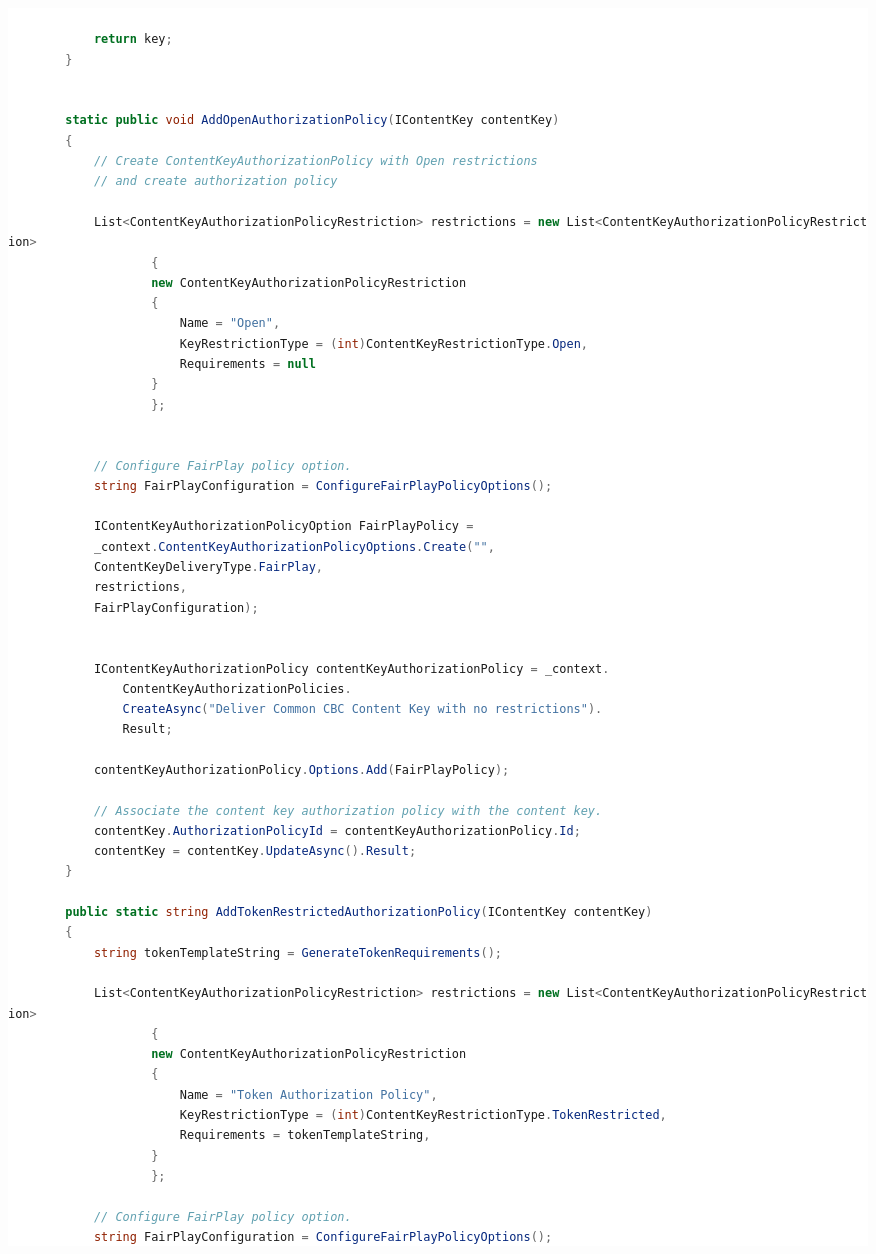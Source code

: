 ```csharp

            return key;
        }


        static public void AddOpenAuthorizationPolicy(IContentKey contentKey)
        {
            // Create ContentKeyAuthorizationPolicy with Open restrictions
            // and create authorization policy          

            List<ContentKeyAuthorizationPolicyRestriction> restrictions = new List<ContentKeyAuthorizationPolicyRestriction>
                    {
                    new ContentKeyAuthorizationPolicyRestriction
                    {
                        Name = "Open",
                        KeyRestrictionType = (int)ContentKeyRestrictionType.Open,
                        Requirements = null
                    }
                    };


            // Configure FairPlay policy option.
            string FairPlayConfiguration = ConfigureFairPlayPolicyOptions();

            IContentKeyAuthorizationPolicyOption FairPlayPolicy =
            _context.ContentKeyAuthorizationPolicyOptions.Create("",
            ContentKeyDeliveryType.FairPlay,
            restrictions,
            FairPlayConfiguration);


            IContentKeyAuthorizationPolicy contentKeyAuthorizationPolicy = _context.
                ContentKeyAuthorizationPolicies.
                CreateAsync("Deliver Common CBC Content Key with no restrictions").
                Result;

            contentKeyAuthorizationPolicy.Options.Add(FairPlayPolicy);

            // Associate the content key authorization policy with the content key.
            contentKey.AuthorizationPolicyId = contentKeyAuthorizationPolicy.Id;
            contentKey = contentKey.UpdateAsync().Result;
        }

        public static string AddTokenRestrictedAuthorizationPolicy(IContentKey contentKey)
        {
            string tokenTemplateString = GenerateTokenRequirements();

            List<ContentKeyAuthorizationPolicyRestriction> restrictions = new List<ContentKeyAuthorizationPolicyRestriction>
                    {
                    new ContentKeyAuthorizationPolicyRestriction
                    {
                        Name = "Token Authorization Policy",
                        KeyRestrictionType = (int)ContentKeyRestrictionType.TokenRestricted,
                        Requirements = tokenTemplateString,
                    }
                    };

            // Configure FairPlay policy option.
            string FairPlayConfiguration = ConfigureFairPlayPolicyOptions();


```